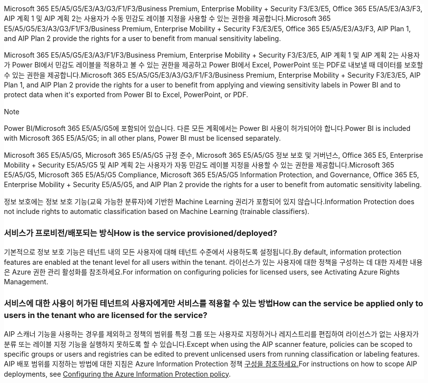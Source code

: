 <span data-ttu-id="8c7a6-266">Microsoft 365 E5/A5/G5/E3/A3/G3/F1/F3/Business Premium, Enterprise Mobility + Security F3/E3/E5, Office 365 E5/A5/E3/A3/F3, AIP 계획 1 및 AIP 계획 2는 사용자가 수동 민감도 레이블 지정을 사용할 수 있는 권한을 제공합니다.</span><span class="sxs-lookup"><span data-stu-id="8c7a6-266">Microsoft 365 E5/A5/G5/E3/A3/G3/F1/F3/Business Premium, Enterprise Mobility + Security F3/E3/E5, Office 365 E5/A5/E3/A3/F3, AIP Plan 1, and AIP Plan 2 provide the rights for a user to benefit from manual sensitivity labeling.</span></span>

<span data-ttu-id="8c7a6-267">Microsoft 365 E5/A5/G5/E3/A3/F1/F3/Business Premium, Enterprise Mobility + Security F3/E3/E5, AIP 계획 1 및 AIP 계획 2는 사용자가 Power BI에서 민감도 레이블을 적용하고 볼 수 있는 권한을 제공하고 Power BI에서 Excel, PowerPoint 또는 PDF로 내보낼 때 데이터를 보호할 수 있는 권한을 제공합니다.</span><span class="sxs-lookup"><span data-stu-id="8c7a6-267">Microsoft 365 E5/A5/G5/E3/A3/G3/F1/F3/Business Premium, Enterprise Mobility + Security F3/E3/E5, AIP Plan 1, and AIP Plan 2 provide the rights for a user to benefit from applying and viewing sensitivity labels in Power BI and to protect data when it's exported from Power BI to Excel, PowerPoint, or PDF.</span></span> 

> [!NOTE]
> <span data-ttu-id="8c7a6-268">Power BI/Microsoft 365 E5/A5/G5에 포함되어 있습니다. 다른 모든 계획에서는 Power BI 사용이 허가되어야 합니다.</span><span class="sxs-lookup"><span data-stu-id="8c7a6-268">Power BI is included with Microsoft 365 E5/A5/G5; in all other plans, Power BI must be licensed separately.</span></span>

<span data-ttu-id="8c7a6-269">Microsoft 365 E5/A5/G5, Microsoft 365 E5/A5/G5 규정 준수, Microsoft 365 E5/A5/G5 정보 보호 및 거버넌스, Office 365 E5, Enterprise Mobility + Security E5/A5/G5 및 AIP 계획 2는 사용자가 자동 민감도 레이블 지정을 사용할 수 있는 권한을 제공합니다.</span><span class="sxs-lookup"><span data-stu-id="8c7a6-269">Microsoft 365 E5/A5/G5, Microsoft 365 E5/A5/G5 Compliance, Microsoft 365 E5/A5/G5 Information Protection, and Governance, Office 365 E5, Enterprise Mobility + Security E5/A5/G5, and AIP Plan 2 provide the rights for a user to benefit from automatic sensitivity labeling.</span></span>

<span data-ttu-id="8c7a6-270">정보 보호에는 정보 보호 기능(교육 가능한 분류자)에 기반한 Machine Learning 권리가 포함되어 있지 않습니다.</span><span class="sxs-lookup"><span data-stu-id="8c7a6-270">Information Protection does not include rights to automatic classification based on Machine Learning (trainable classifiers).</span></span>

### <a name="how-is-the-service-provisioneddeployed"></a><span data-ttu-id="8c7a6-271">서비스가 프로비전/배포되는 방식</span><span class="sxs-lookup"><span data-stu-id="8c7a6-271">How is the service provisioned/deployed?</span></span>

<span data-ttu-id="8c7a6-272">기본적으로 정보 보호 기능은 테넌트 내의 모든 사용자에 대해 테넌트 수준에서 사용하도록 설정됩니다.</span><span class="sxs-lookup"><span data-stu-id="8c7a6-272">By default, information protection features are enabled at the tenant level for all users within the tenant.</span></span> <span data-ttu-id="8c7a6-273">라이선스가 있는 사용자에 대한 정책을 구성하는 데 대한 자세한 내용은 Azure 권한 관리 활성화를 참조하세요.</span><span class="sxs-lookup"><span data-stu-id="8c7a6-273">For information on configuring policies for licensed users, see Activating Azure Rights Management.</span></span>

### <a name="how-can-the-service-be-applied-only-to-users-in-the-tenant-who-are-licensed-for-the-service"></a><span data-ttu-id="8c7a6-274">서비스에 대한 사용이 허가된 테넌트의 사용자에게만 서비스를 적용할 수 있는 방법</span><span class="sxs-lookup"><span data-stu-id="8c7a6-274">How can the service be applied only to users in the tenant who are licensed for the service?</span></span>

<span data-ttu-id="8c7a6-275">AIP 스캐너 기능을 사용하는 경우를 제외하고 정책의 범위를 특정 그룹 또는 사용자로 지정하거나 레지스트리를 편집하여 라이선스가 없는 사용자가 분류 또는 레이블 지정 기능을 실행하지 못하도록 할 수 있습니다.</span><span class="sxs-lookup"><span data-stu-id="8c7a6-275">Except when using the AIP scanner feature, policies can be scoped to specific groups or users and registries can be edited to prevent unlicensed users from running classification or labeling features.</span></span> <span data-ttu-id="8c7a6-276">AIP 배포 범위를 지정하는 방법에 대한 지침은 Azure Information Protection 정책 [구성을 참조하세요.](/azure/information-protection/configure-policy)</span><span class="sxs-lookup"><span data-stu-id="8c7a6-276">For instructions on how to scope AIP deployments, see [Configuring the Azure Information Protection policy](/azure/information-protection/configure-policy).</span></span>
